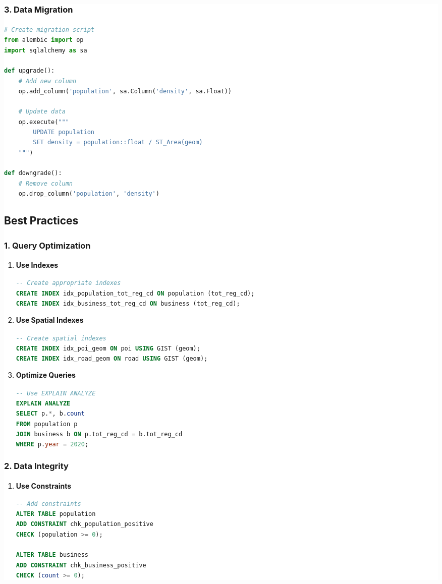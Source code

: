 ### 3. Data Migration

```python
# Create migration script
from alembic import op
import sqlalchemy as sa

def upgrade():
    # Add new column
    op.add_column('population', sa.Column('density', sa.Float))

    # Update data
    op.execute("""
        UPDATE population
        SET density = population::float / ST_Area(geom)
    """)

def downgrade():
    # Remove column
    op.drop_column('population', 'density')
```

## Best Practices

### 1. Query Optimization

1. **Use Indexes**
   ```sql
   -- Create appropriate indexes
   CREATE INDEX idx_population_tot_reg_cd ON population (tot_reg_cd);
   CREATE INDEX idx_business_tot_reg_cd ON business (tot_reg_cd);
   ```

2. **Use Spatial Indexes**
   ```sql
   -- Create spatial indexes
   CREATE INDEX idx_poi_geom ON poi USING GIST (geom);
   CREATE INDEX idx_road_geom ON road USING GIST (geom);
   ```

3. **Optimize Queries**
   ```sql
   -- Use EXPLAIN ANALYZE
   EXPLAIN ANALYZE
   SELECT p.*, b.count
   FROM population p
   JOIN business b ON p.tot_reg_cd = b.tot_reg_cd
   WHERE p.year = 2020;
   ```

### 2. Data Integrity

1. **Use Constraints**
   ```sql
   -- Add constraints
   ALTER TABLE population
   ADD CONSTRAINT chk_population_positive
   CHECK (population >= 0);

   ALTER TABLE business
   ADD CONSTRAINT chk_business_positive
   CHECK (count >= 0);
   ```
